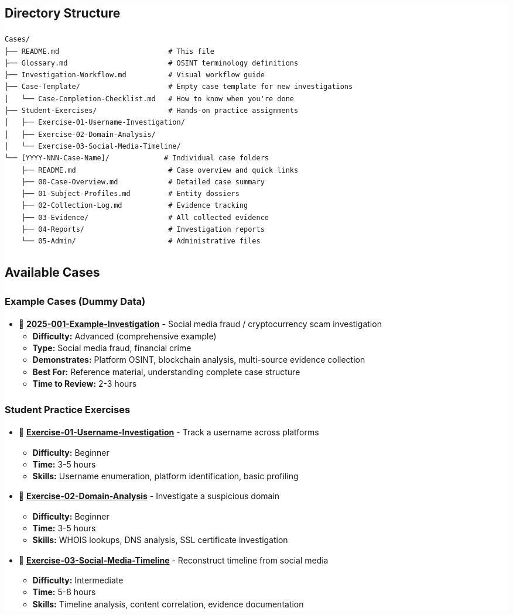 
## Directory Structure

```
Cases/
├── README.md                          # This file
├── Glossary.md                        # OSINT terminology definitions
├── Investigation-Workflow.md          # Visual workflow guide
├── Case-Template/                     # Empty case template for new investigations
│   └── Case-Completion-Checklist.md   # How to know when you're done
├── Student-Exercises/                 # Hands-on practice assignments
│   ├── Exercise-01-Username-Investigation/
│   ├── Exercise-02-Domain-Analysis/
│   └── Exercise-03-Social-Media-Timeline/
└── [YYYY-NNN-Case-Name]/             # Individual case folders
    ├── README.md                      # Case overview and quick links
    ├── 00-Case-Overview.md            # Detailed case summary
    ├── 01-Subject-Profiles.md         # Entity dossiers
    ├── 02-Collection-Log.md           # Evidence tracking
    ├── 03-Evidence/                   # All collected evidence
    ├── 04-Reports/                    # Investigation reports
    └── 05-Admin/                      # Administrative files
```

## Available Cases

### Example Cases (Dummy Data)

- 📕 **[2025-001-Example-Investigation](2025-001-Example-Investigation/README.md)** - Social media fraud / cryptocurrency scam investigation
  - **Difficulty:** Advanced (comprehensive example)
  - **Type:** Social media fraud, financial crime
  - **Demonstrates:** Platform OSINT, blockchain analysis, multi-source evidence collection
  - **Best For:** Reference material, understanding complete case structure
  - **Time to Review:** 2-3 hours

### Student Practice Exercises

- 📗 **[Exercise-01-Username-Investigation](Student-Exercises/Exercise-01-Username-Investigation/)** - Track a username across platforms
  - **Difficulty:** Beginner
  - **Time:** 3-5 hours
  - **Skills:** Username enumeration, platform identification, basic profiling

- 📗 **[Exercise-02-Domain-Analysis](Student-Exercises/Exercise-02-Domain-Analysis/)** - Investigate a suspicious domain
  - **Difficulty:** Beginner
  - **Time:** 3-5 hours
  - **Skills:** WHOIS lookups, DNS analysis, SSL certificate investigation

- 📙 **[Exercise-03-Social-Media-Timeline](Student-Exercises/Exercise-03-Social-Media-Timeline/)** - Reconstruct timeline from social media
  - **Difficulty:** Intermediate
  - **Time:** 5-8 hours
  - **Skills:** Timeline analysis, content correlation, evidence documentation
